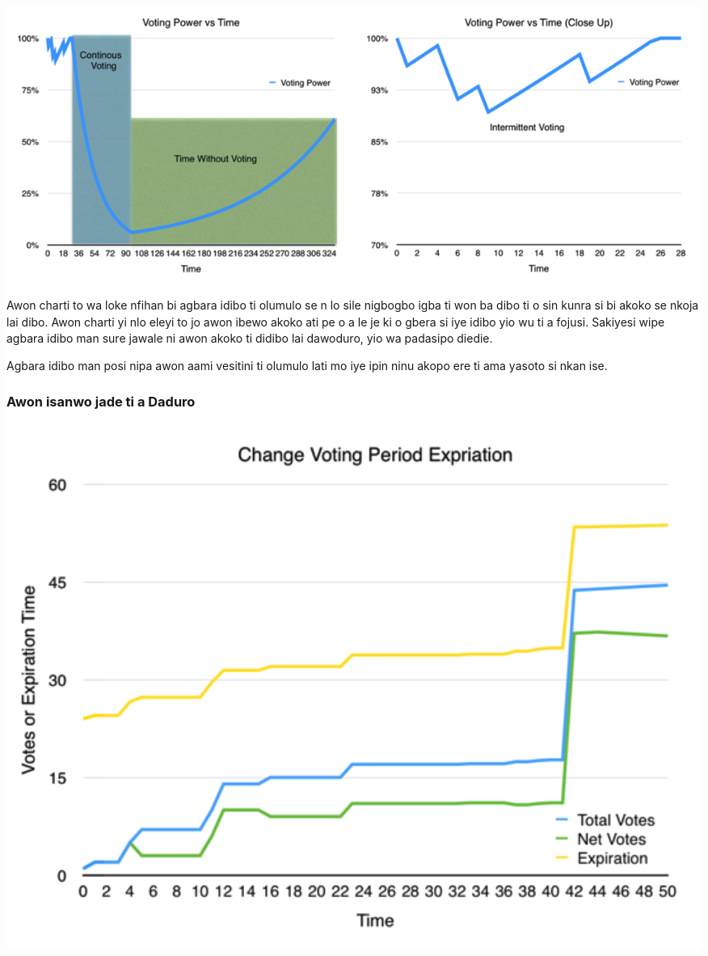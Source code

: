![](\img_voting_rate_limiting.png)

Awon charti to wa loke nfihan bi agbara idibo ti olumulo se n lo sile nigbogbo igba ti won ba dibo ti o sin kunra si bi akoko se nkoja lai dibo. Awon charti yi nlo eleyi to jo awon ibewo akoko ati pe o a le je ki o gbera si iye idibo yio wu ti a fojusi. Sakiyesi wipe agbara idibo man sure jawale ni awon akoko ti didibo lai dawoduro, yio wa padasipo diedie.

Agbara idibo man posi nipa awon aami vesitini ti olumulo lati mo iye ipin ninu akopo ere ti ama yasoto si nkan ise.

### Awon isanwo jade ti a Daduro

![](\img_change_voting_period_eg.png)
